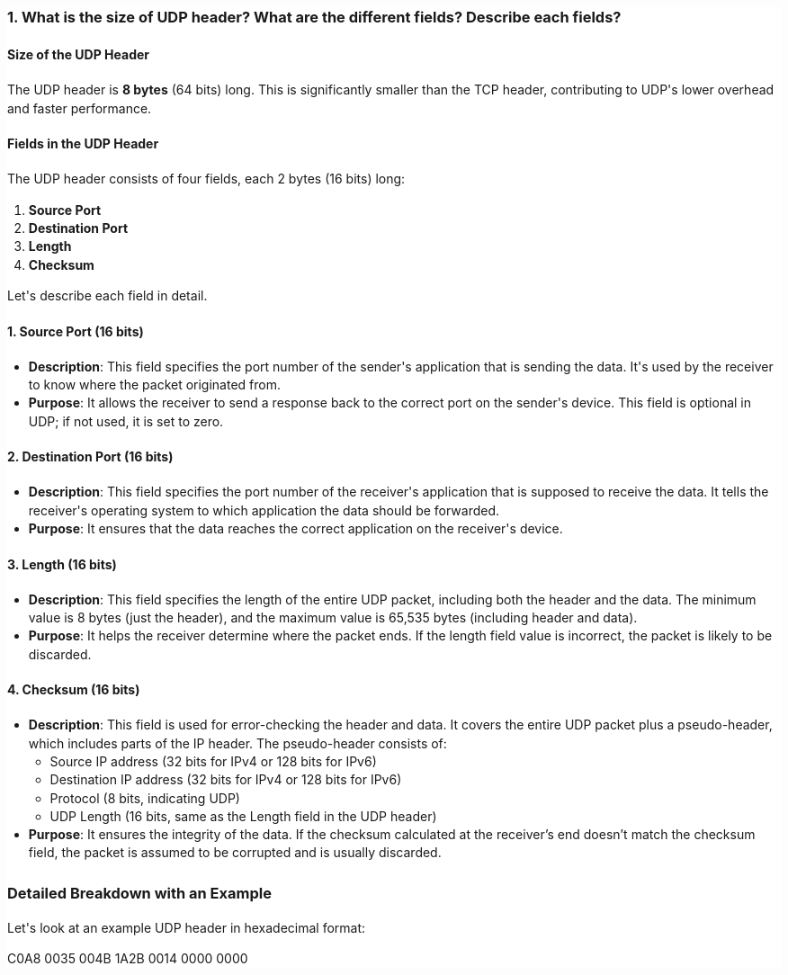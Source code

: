 ### 1. What is the size of UDP header? What are the different fields? Describe each fields?

#### Size of the UDP Header
The UDP header is **8 bytes** (64 bits) long. This is significantly smaller than the TCP header, contributing to UDP's lower overhead and faster performance.

#### Fields in the UDP Header
The UDP header consists of four fields, each 2 bytes (16 bits) long:
1. **Source Port**
2. **Destination Port**
3. **Length**
4. **Checksum**

Let's describe each field in detail.

#### 1. Source Port (16 bits)
- **Description**: This field specifies the port number of the sender's application that is sending the data. It's used by the receiver to know where the packet originated from.
- **Purpose**: It allows the receiver to send a response back to the correct port on the sender's device. This field is optional in UDP; if not used, it is set to zero.

#### 2. Destination Port (16 bits)
- **Description**: This field specifies the port number of the receiver's application that is supposed to receive the data. It tells the receiver's operating system to which application the data should be forwarded.
- **Purpose**: It ensures that the data reaches the correct application on the receiver's device.

#### 3. Length (16 bits)
- **Description**: This field specifies the length of the entire UDP packet, including both the header and the data. The minimum value is 8 bytes (just the header), and the maximum value is 65,535 bytes (including header and data).
- **Purpose**: It helps the receiver determine where the packet ends. If the length field value is incorrect, the packet is likely to be discarded.

#### 4. Checksum (16 bits)
- **Description**: This field is used for error-checking the header and data. It covers the entire UDP packet plus a pseudo-header, which includes parts of the IP header. The pseudo-header consists of:
  - Source IP address (32 bits for IPv4 or 128 bits for IPv6)
  - Destination IP address (32 bits for IPv4 or 128 bits for IPv6)
  - Protocol (8 bits, indicating UDP)
  - UDP Length (16 bits, same as the Length field in the UDP header)
- **Purpose**: It ensures the integrity of the data. If the checksum calculated at the receiver’s end doesn’t match the checksum field, the packet is assumed to be corrupted and is usually discarded.

### Detailed Breakdown with an Example

Let's look at an example UDP header in hexadecimal format:

C0A8 0035 004B 1A2B 0014 0000 0000
